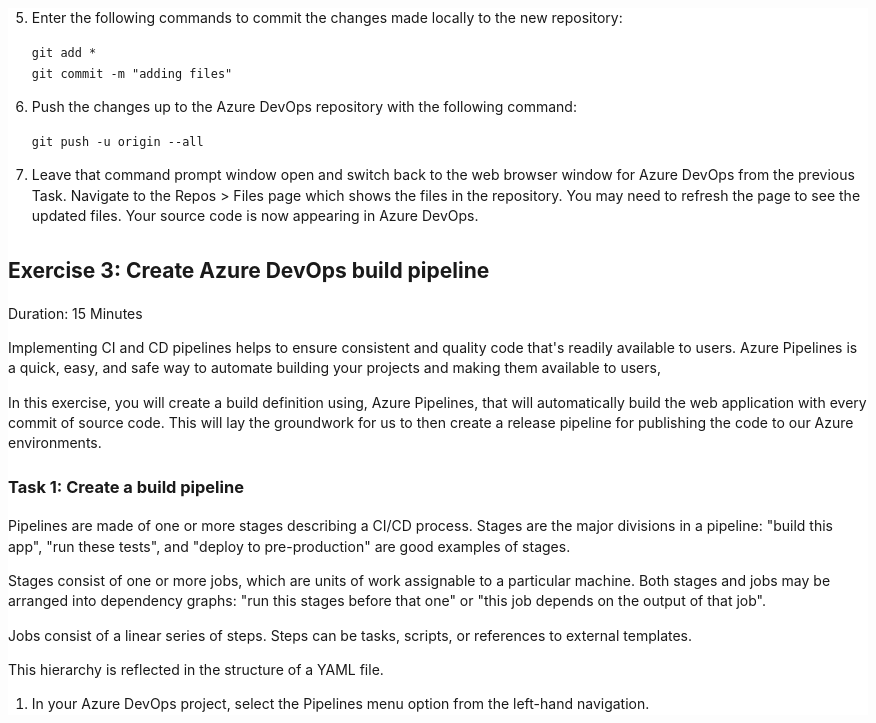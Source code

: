 5.  Enter the following commands to commit the changes made locally to the new repository:
    
    ```
    git add *
    git commit -m "adding files"
    ```

6.  Push the changes up to the Azure DevOps repository with the following command:

    ```
    git push -u origin --all
    ```

7.  Leave that command prompt window open and switch back to the web browser window for Azure DevOps from the previous Task. Navigate to the Repos > Files page which shows the files in the repository. You may need to refresh the page to see the updated files. Your source code is now appearing in Azure DevOps.

## Exercise 3: Create Azure DevOps build pipeline

Duration: 15 Minutes

Implementing CI and CD pipelines helps to ensure consistent and quality code that's readily available to users. Azure Pipelines is a quick, easy, and safe way to automate building your projects and making them available to users,

In this exercise, you will create a build definition using, Azure Pipelines, that will automatically build the web application with every commit of source code. This will lay the groundwork for us to then create a release pipeline for publishing the code to our Azure environments.
  
### Task 1: Create a build pipeline

Pipelines are made of one or more stages describing a CI/CD process. Stages are the major divisions in a pipeline: "build this app", "run these tests", and "deploy to pre-production" are good examples of stages.

Stages consist of one or more jobs, which are units of work assignable to a particular machine. Both stages and jobs may be arranged into dependency graphs: "run this stages before that one" or "this job depends on the output of that job".

Jobs consist of a linear series of steps. Steps can be tasks, scripts, or references to external templates.

This hierarchy is reflected in the structure of a YAML file.

1.  In your Azure DevOps project, select the Pipelines menu option from the left-hand navigation.
